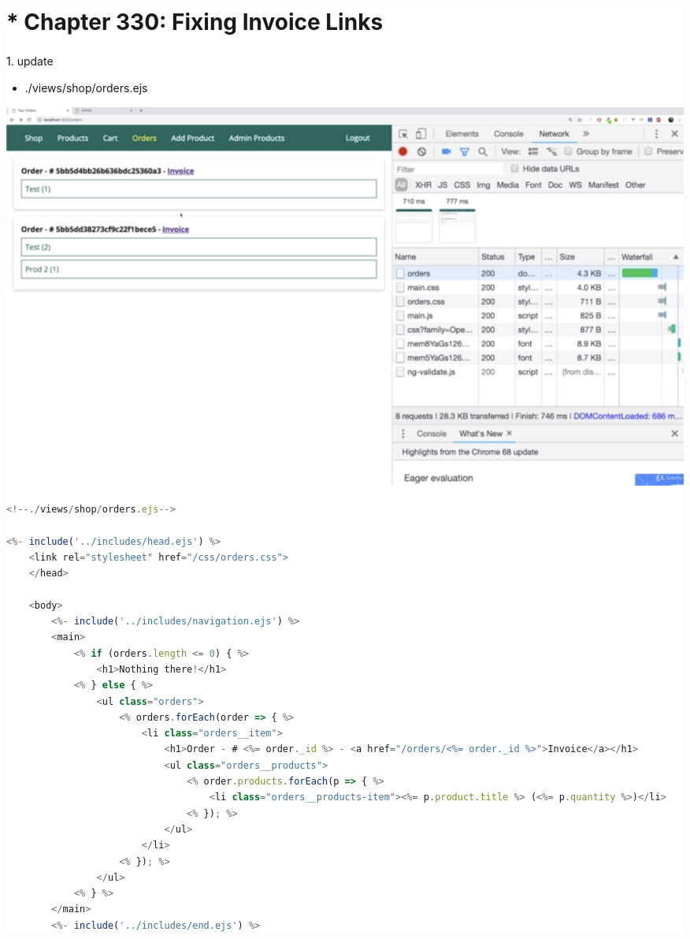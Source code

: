 \* Chapter 330: Fixing Invoice Links
====================================

1\. update

- ./views/shop/orders.ejs

![](images/330-fixing-invoice-links-1.png)

```js
<!--./views/shop/orders.ejs-->

<%- include('../includes/head.ejs') %>
    <link rel="stylesheet" href="/css/orders.css">
    </head>

    <body>
        <%- include('../includes/navigation.ejs') %>
        <main>
            <% if (orders.length <= 0) { %>
                <h1>Nothing there!</h1>
            <% } else { %>
                <ul class="orders">
                    <% orders.forEach(order => { %>
                        <li class="orders__item">
                            <h1>Order - # <%= order._id %> - <a href="/orders/<%= order._id %>">Invoice</a></h1>
                            <ul class="orders__products">
                                <% order.products.forEach(p => { %>
                                    <li class="orders__products-item"><%= p.product.title %> (<%= p.quantity %>)</li>
                                <% }); %>
                            </ul>
                        </li>
                    <% }); %>
                </ul>
            <% } %>
        </main>
        <%- include('../includes/end.ejs') %>
```